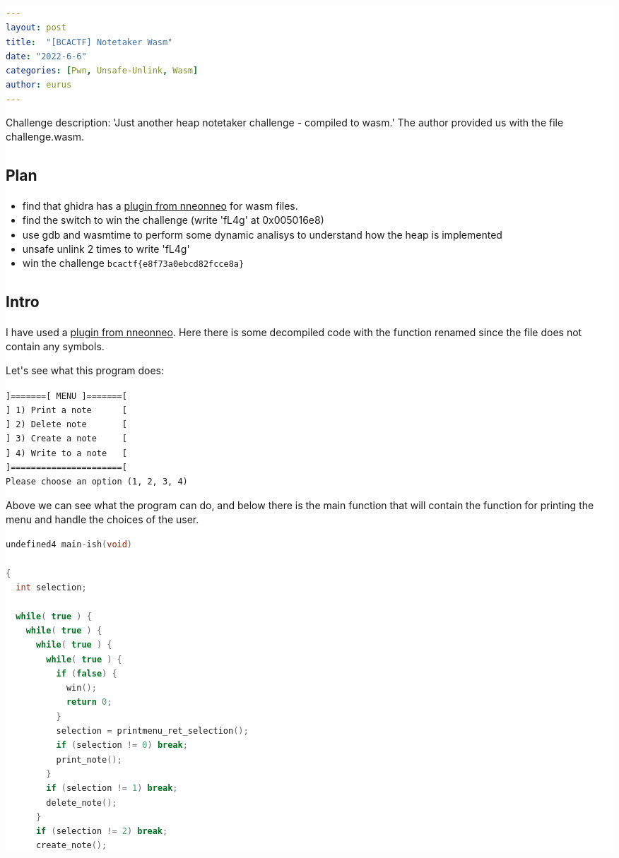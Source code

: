 ```yaml
--- 
layout: post 
title:  "[BCACTF] Notetaker Wasm"
date: "2022-6-6" 
categories: [Pwn, Unsafe-Unlink, Wasm]
author: eurus 
---
```


Challenge description: 'Just another heap notetaker challenge - compiled to wasm.'
The author provided us with the file challenge.wasm.

## Plan
- find that ghidra has a [plugin from nneonneo](https://github.com/nneonneo/ghidra-wasm-plugin/) for wasm files.
- find the switch to win the challenge (write 'fL4g' at 0x005016e8)
- use gdb and wasmtime to perform some dynamic analisys to understand how the heap is implemented
- unsafe unlink 2 times to write 'fL4g'
- win the challenge ``` bcactf{e8f73a0ebcd82fcce8a} ```

## Intro

I have used a [plugin from nneonneo](https://github.com/nneonneo/ghidra-wasm-plugin/).
Here there is some decompiled code with the function renamed since the file does not contain any symbols.

Let's see what this program does:

```
]=======[ MENU ]=======[
] 1) Print a note      [
] 2) Delete note       [
] 3) Create a note     [
] 4) Write to a note   [
]======================[
Please choose an option (1, 2, 3, 4)
```
Above we can see what the program can do, and below there is the main function that will contain the function for printing the menu 
and handle the choices of the user.
```c
undefined4 main-ish(void)

{
  int selection;
  
  while( true ) {
    while( true ) {
      while( true ) {
        while( true ) {
          if (false) {
            win();
            return 0;
          }
          selection = printmenu_ret_selection();
          if (selection != 0) break;
          print_note();
        }
        if (selection != 1) break;
        delete_note();
      }
      if (selection != 2) break;
      create_note();
```
